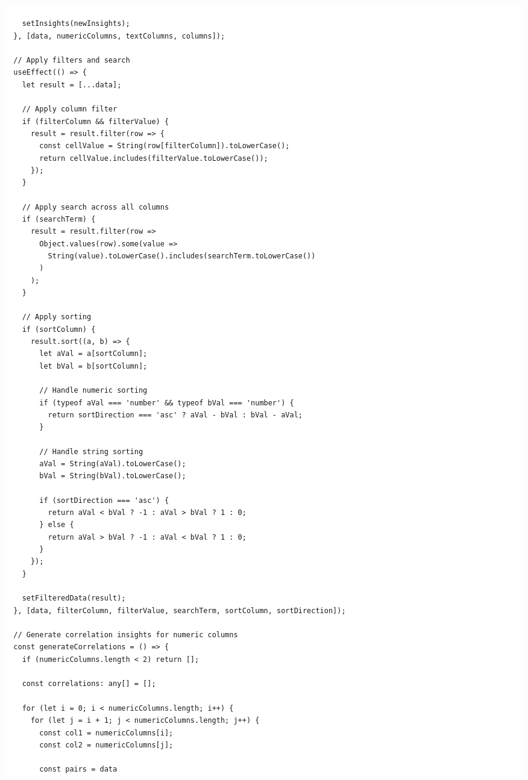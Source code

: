 ```tsx

    setInsights(newInsights);
  }, [data, numericColumns, textColumns, columns]);

  // Apply filters and search
  useEffect(() => {
    let result = [...data];

    // Apply column filter
    if (filterColumn && filterValue) {
      result = result.filter(row => {
        const cellValue = String(row[filterColumn]).toLowerCase();
        return cellValue.includes(filterValue.toLowerCase());
      });
    }

    // Apply search across all columns
    if (searchTerm) {
      result = result.filter(row =>
        Object.values(row).some(value =>
          String(value).toLowerCase().includes(searchTerm.toLowerCase())
        )
      );
    }

    // Apply sorting
    if (sortColumn) {
      result.sort((a, b) => {
        let aVal = a[sortColumn];
        let bVal = b[sortColumn];

        // Handle numeric sorting
        if (typeof aVal === 'number' && typeof bVal === 'number') {
          return sortDirection === 'asc' ? aVal - bVal : bVal - aVal;
        }

        // Handle string sorting
        aVal = String(aVal).toLowerCase();
        bVal = String(bVal).toLowerCase();
        
        if (sortDirection === 'asc') {
          return aVal < bVal ? -1 : aVal > bVal ? 1 : 0;
        } else {
          return aVal > bVal ? -1 : aVal < bVal ? 1 : 0;
        }
      });
    }

    setFilteredData(result);
  }, [data, filterColumn, filterValue, searchTerm, sortColumn, sortDirection]);

  // Generate correlation insights for numeric columns
  const generateCorrelations = () => {
    if (numericColumns.length < 2) return [];

    const correlations: any[] = [];

    for (let i = 0; i < numericColumns.length; i++) {
      for (let j = i + 1; j < numericColumns.length; j++) {
        const col1 = numericColumns[i];
        const col2 = numericColumns[j];

        const pairs = data
```